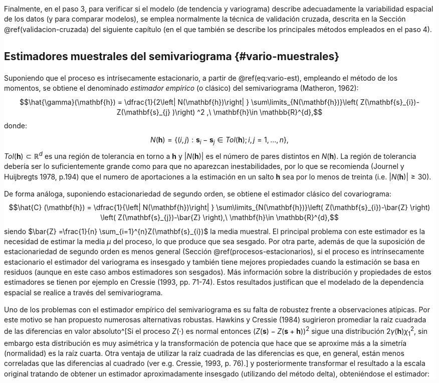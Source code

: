 Finalmente, en el paso 3, para verificar si el modelo (de tendencia y variograma) describe adecuadamente la variabilidad espacial de los datos (y para comparar modelos), se emplea normalmente la técnica de validación cruzada, descrita en la Sección \@ref(validacion-cruzada) del siguiente capítulo (en el que también se describe los principales métodos empleados en el paso 4).


## Estimadores muestrales del semivariograma {#vario-muestrales}



Suponiendo que el proceso es intrísecamente estacionario, a partir de \@ref(eq:vario-est), empleando el método de los momentos, se obtiene el denominado *estimador empírico* (o clásico) del semivariograma (Matheron, 1962):
$$\hat{\gamma}(\mathbf{h}) = \dfrac{1}{2\left| N(\mathbf{h})\right| }
\sum\limits_{N(\mathbf{h})}\left( Z(\mathbf{s}_{i})-Z(\mathbf{s}_{j} )\right) ^2 ,\ \mathbf{h}\in \mathbb{R}^{d},$$
donde:
$$N(\mathbf{h}) = \left\{ (i,j):\mathbf{s}_{i} -\mathbf{s}_{j} \in Tol(\mathbf{h});i,j=1,\ldots,n\right\},$$
$Tol(\mathbf{h})\subset \mathbb{R}^{d}$ es una región de tolerancia en torno a $\mathbf{h}$ y $\left| N(\mathbf{h})\right|$ es el número de pares distintos en $N(\mathbf{h})$.
La región de tolerancia debería ser lo suficientemente grande como para que no aparezcan inestabilidades, por lo que se recomienda (Journel y Huijbregts 1978, p.194) que el numero de aportaciones a la estimación en un salto $\mathbf{h}$ sea por lo menos de treinta (i.e. $\left| N(\mathbf{h})\right| \geq 30$).

De forma análoga, suponiendo estacionariedad de segundo orden, se obtiene el estimador clásico del covariograma:
$$\hat{C} (\mathbf{h}) = \dfrac{1}{\left| N(\mathbf{h})\right| }
\sum\limits_{N(\mathbf{h})}\left( Z(\mathbf{s}_{i})-\bar{Z} \right)
\left( Z(\mathbf{s}_{j})-\bar{Z} \right),\ \mathbf{h}\in \mathbb{R}^{d},$$
siendo $\bar{Z} =\frac{1}{n} \sum_{i=1}^{n}Z(\mathbf{s}_{i})$ la media muestral.
El principal problema con este estimador es la necesidad de estimar la media $\mu$ del proceso, lo que produce que sea sesgado.
Por otra parte, además de que la suposición de estacionariedad de segundo orden es menos general (Sección \@ref(procesos-estacionarios), si el proceso es intrínsecamente estacionario el estimador del variograma es insesgado y también tiene mejores propiedades cuando la estimación se basa en residuos (aunque en este caso ambos estimadores son sesgados).
Más información sobre la distribución y propiedades de estos estimadores se tienen por ejemplo en Cressie (1993, pp. 71-74).
Estos resultados justifican que el modelado de la dependencia espacial se realice a través del semivariograma.

Uno de los problemas con el estimador empírico del semivariograma es su falta de robustez frente a observaciones atípicas. 
Por este motivo se han propuesto numerosas alternativas robustas.
Hawkins y Cressie (1984) sugirieron promediar la raíz cuadrada de las diferencias en valor absoluto^[Si el proceso $Z(\cdot)$ es normal entonces $(Z(\mathbf{s})-Z(\mathbf{s}+\mathbf{h}))^2$ sigue una distribución $2\gamma(\mathbf{h})\chi_1^2$, sin embargo esta distribución es muy asimétrica y la transformación de potencia que hace que se aproxime más a la simetría (normalidad) es la raíz cuarta. Otra ventaja de utilizar la raíz cuadrada de las diferencias es que, en general, están menos correladas que las diferencias al cuadrado (ver e.g. Cressie, 1993, p. 76).] y posteriormente transformar el resultado a la escala original tratando de obtener un estimador aproximadamente insesgado (utilizando del método delta), obteniéndose el estimador:
